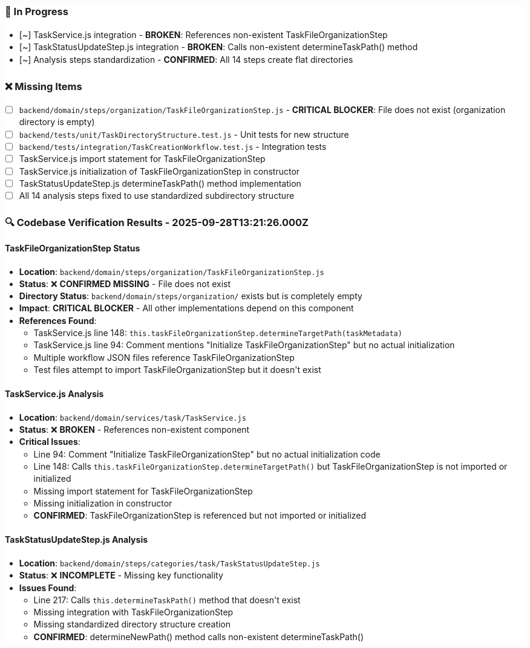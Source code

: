 ### 🔄 In Progress
- [~] TaskService.js integration - **BROKEN**: References non-existent TaskFileOrganizationStep
- [~] TaskStatusUpdateStep.js integration - **BROKEN**: Calls non-existent determineTaskPath() method
- [~] Analysis steps standardization - **CONFIRMED**: All 14 steps create flat directories

### ❌ Missing Items
- [ ] `backend/domain/steps/organization/TaskFileOrganizationStep.js` - **CRITICAL BLOCKER**: File does not exist (organization directory is empty)
- [ ] `backend/tests/unit/TaskDirectoryStructure.test.js` - Unit tests for new structure
- [ ] `backend/tests/integration/TaskCreationWorkflow.test.js` - Integration tests
- [ ] TaskService.js import statement for TaskFileOrganizationStep
- [ ] TaskService.js initialization of TaskFileOrganizationStep in constructor
- [ ] TaskStatusUpdateStep.js determineTaskPath() method implementation
- [ ] All 14 analysis steps fixed to use standardized subdirectory structure

### 🔍 Codebase Verification Results - 2025-09-28T13:21:26.000Z

#### TaskFileOrganizationStep Status
- **Location**: `backend/domain/steps/organization/TaskFileOrganizationStep.js`
- **Status**: ❌ **CONFIRMED MISSING** - File does not exist
- **Directory Status**: `backend/domain/steps/organization/` exists but is completely empty
- **Impact**: **CRITICAL BLOCKER** - All other implementations depend on this component
- **References Found**: 
  - TaskService.js line 148: `this.taskFileOrganizationStep.determineTargetPath(taskMetadata)`
  - TaskService.js line 94: Comment mentions "Initialize TaskFileOrganizationStep" but no actual initialization
  - Multiple workflow JSON files reference TaskFileOrganizationStep
  - Test files attempt to import TaskFileOrganizationStep but it doesn't exist

#### TaskService.js Analysis
- **Location**: `backend/domain/services/task/TaskService.js`
- **Status**: ❌ **BROKEN** - References non-existent component
- **Critical Issues**:
  - Line 94: Comment "Initialize TaskFileOrganizationStep" but no actual initialization code
  - Line 148: Calls `this.taskFileOrganizationStep.determineTargetPath()` but TaskFileOrganizationStep is not imported or initialized
  - Missing import statement for TaskFileOrganizationStep
  - Missing initialization in constructor
  - **CONFIRMED**: TaskFileOrganizationStep is referenced but not imported or initialized

#### TaskStatusUpdateStep.js Analysis
- **Location**: `backend/domain/steps/categories/task/TaskStatusUpdateStep.js`
- **Status**: ❌ **INCOMPLETE** - Missing key functionality
- **Issues Found**:
  - Line 217: Calls `this.determineTaskPath()` method that doesn't exist
  - Missing integration with TaskFileOrganizationStep
  - Missing standardized directory structure creation
  - **CONFIRMED**: determineNewPath() method calls non-existent determineTaskPath()
